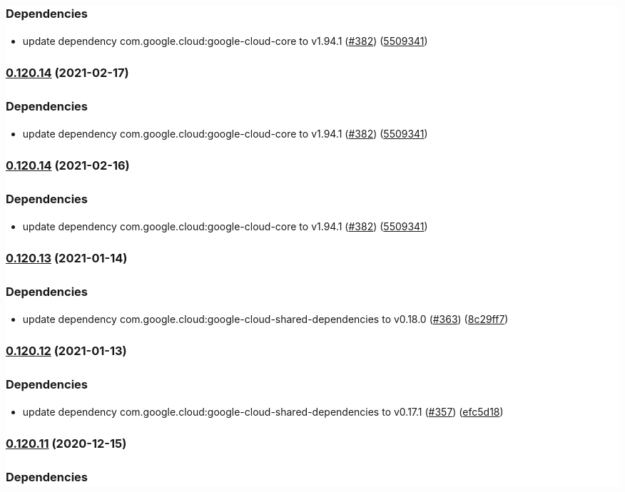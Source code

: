 
### Dependencies

* update dependency com.google.cloud:google-cloud-core to v1.94.1 ([#382](https://www.github.com/googleapis/java-errorreporting/issues/382)) ([5509341](https://www.github.com/googleapis/java-errorreporting/commit/5509341f7359da2279500873d4b8b2c9aa8ad33f))

### [0.120.14](https://www.github.com/googleapis/java-errorreporting/compare/v0.120.13...v0.120.14) (2021-02-17)


### Dependencies

* update dependency com.google.cloud:google-cloud-core to v1.94.1 ([#382](https://www.github.com/googleapis/java-errorreporting/issues/382)) ([5509341](https://www.github.com/googleapis/java-errorreporting/commit/5509341f7359da2279500873d4b8b2c9aa8ad33f))

### [0.120.14](https://www.github.com/googleapis/java-errorreporting/compare/v0.120.13...v0.120.14) (2021-02-16)


### Dependencies

* update dependency com.google.cloud:google-cloud-core to v1.94.1 ([#382](https://www.github.com/googleapis/java-errorreporting/issues/382)) ([5509341](https://www.github.com/googleapis/java-errorreporting/commit/5509341f7359da2279500873d4b8b2c9aa8ad33f))

### [0.120.13](https://www.github.com/googleapis/java-errorreporting/compare/v0.120.12...v0.120.13) (2021-01-14)


### Dependencies

* update dependency com.google.cloud:google-cloud-shared-dependencies to v0.18.0 ([#363](https://www.github.com/googleapis/java-errorreporting/issues/363)) ([8c29ff7](https://www.github.com/googleapis/java-errorreporting/commit/8c29ff7699688e5c5edb9081ecf03ce38fe308e3))

### [0.120.12](https://www.github.com/googleapis/java-errorreporting/compare/v0.120.11...v0.120.12) (2021-01-13)


### Dependencies

* update dependency com.google.cloud:google-cloud-shared-dependencies to v0.17.1 ([#357](https://www.github.com/googleapis/java-errorreporting/issues/357)) ([efc5d18](https://www.github.com/googleapis/java-errorreporting/commit/efc5d18f03d578d430cd281188834f5431027134))

### [0.120.11](https://www.github.com/googleapis/java-errorreporting/compare/v0.120.10...v0.120.11) (2020-12-15)


### Dependencies
